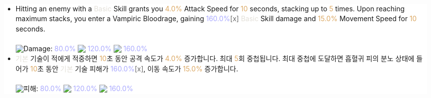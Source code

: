    - Hitting an enemy with a <span style="color: #E3E0D9">Basic</span> Skill grants you <span style="color: #DBA864">4.0%</span> Attack Speed for <span style="color: #DBA864">10</span> seconds, stacking up to <span style="color: #DBA864">5</span> times. Upon reaching maximum stacks, you enter a Vampiric Bloodrage, gaining <span style="color: #AAAAFF">160.0%</span><span style="color: #696969">[x]</span> <span style="color: #E3E0D9">Basic</span> Skill damage and <span style="color: #DBA864">15.0%</span> Movement Speed for <span style="color: #DBA864">10</span> seconds.<br><br><img class="d4-icon-token" src="https://wow.zamimg.com/d4/texture/hash/104/3978023528.webp" style="height: 1ex; position: relative; top: -0.2ex; vertical-align: middle">Damage: <span style="color: #AAAAFF">80.0%</span> <img class="d4-icon-token" src="https://wow.zamimg.com/d4/texture/hash/203/119259083.webp" style="height: 1ex; position: relative; top: -0.2ex; vertical-align: middle"> <span style="color: #AAAAFF">120.0%</span> <img class="d4-icon-token" src="https://wow.zamimg.com/d4/texture/hash/203/119259083.webp" style="height: 1ex; position: relative; top: -0.2ex; vertical-align: middle"> <span style="color: #AAAAFF">160.0%</span>
   - <span style="color: #E3E0D9">기본</span> 기술이 적에게 적중하면 <span style="color: #DBA864">10</span>초 동안 공격 속도가 <span style="color: #DBA864">4.0%</span> 증가합니다. 최대 <span style="color: #DBA864">5</span>회 중첩됩니다. 최대 중첩에 도달하면 흡혈귀 피의 분노 상태에 들어가 <span style="color: #DBA864">10</span>초 동안 <span style="color: #E3E0D9">기본</span> 기술 피해가 <span style="color: #AAAAFF">160.0%</span><span style="color: #696969">[x]</span>, 이동 속도가 <span style="color: #DBA864">15.0%</span> 증가합니다.<br><br><img class="d4-icon-token" src="https://wow.zamimg.com/d4/texture/hash/104/3978023528.webp" style="height: 1ex; position: relative; top: -0.2ex; vertical-align: middle">피해: <span style="color: #AAAAFF">80.0%</span> <img class="d4-icon-token" src="https://wow.zamimg.com/d4/texture/hash/203/119259083.webp" style="height: 1ex; position: relative; top: -0.2ex; vertical-align: middle"> <span style="color: #AAAAFF">120.0%</span> <img class="d4-icon-token" src="https://wow.zamimg.com/d4/texture/hash/203/119259083.webp" style="height: 1ex; position: relative; top: -0.2ex; vertical-align: middle"> <span style="color: #AAAAFF">160.0%</span>


